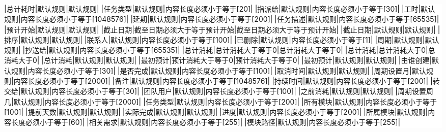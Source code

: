|总计耗时|默认规则|默认规则|
|任务类型|默认规则|内容长度必须小于等于[20]|
|指派给|默认规则|内容长度必须小于等于[30]|
|工时|默认规则|内容长度必须小于等于[1048576]|
|延期|默认规则|内容长度必须小于等于[200]|
|任务描述|默认规则|内容长度必须小于等于[65535]|
|预计开始|默认规则|默认规则|
|截止日期|截至日期必须大于等于预计开始|截至日期必须大于等于预计开始|
|截止日期|默认规则|默认规则|
|排序|默认规则|默认规则|
|联系人|默认规则|内容长度必须小于等于[100]|
|已删除|默认规则|内容长度必须小于等于[1]|
|周期|默认规则|默认规则|
|抄送给|默认规则|内容长度必须小于等于[65535]|
|总计消耗|总计消耗大于等于0|总计消耗大于等于0|
|总计消耗|总计消耗大于0|总消耗大于0|
|总计消耗|默认规则|默认规则|
|最初预计|预计消耗大于等于0|预计消耗大于等于0|
|最初预计|默认规则|默认规则|
|由谁创建|默认规则|内容长度必须小于等于[30]|
|是否完成|默认规则|内容长度必须小于等于[100]|
|取消时间|默认规则|默认规则|
|周期设置月|默认规则|内容长度必须小于等于[2000]|
|备注|默认规则|内容长度必须小于等于[1048576]|
|持续时间|默认规则|内容长度必须小于等于[200]|
|转交给|默认规则|内容长度必须小于等于[30]|
|团队用户|默认规则|内容长度必须小于等于[100]|
|之前消耗|默认规则|默认规则|
|周期设置周几|默认规则|内容长度必须小于等于[2000]|
|任务类型|默认规则|内容长度必须小于等于[200]|
|所有模块|默认规则|内容长度必须小于等于[100]|
|提前天数|默认规则|默认规则|
|实际完成|默认规则|默认规则|
|进度|默认规则|内容长度必须小于等于[200]|
|所属模块|默认规则|内容长度必须小于等于[60]|
|相关需求|默认规则|内容长度必须小于等于[255]|
|模块路径|默认规则|内容长度必须小于等于[255]|